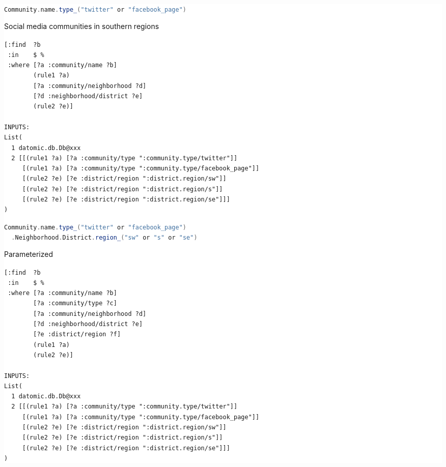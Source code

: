 ```scala
Community.name.type_("twitter" or "facebook_page")
```

Social media communities in southern regions

```
[:find  ?b
 :in    $ %
 :where [?a :community/name ?b]
        (rule1 ?a)
        [?a :community/neighborhood ?d]
        [?d :neighborhood/district ?e]
        (rule2 ?e)]

INPUTS:
List(
  1 datomic.db.Db@xxx
  2 [[(rule1 ?a) [?a :community/type ":community.type/twitter"]]
     [(rule1 ?a) [?a :community/type ":community.type/facebook_page"]]
     [(rule2 ?e) [?e :district/region ":district.region/sw"]]
     [(rule2 ?e) [?e :district/region ":district.region/s"]]
     [(rule2 ?e) [?e :district/region ":district.region/se"]]]
)
```

```scala
Community.name.type_("twitter" or "facebook_page")
  .Neighborhood.District.region_("sw" or "s" or "se")
```

Parameterized

```
[:find  ?b
 :in    $ %
 :where [?a :community/name ?b]
        [?a :community/type ?c]
        [?a :community/neighborhood ?d]
        [?d :neighborhood/district ?e]
        [?e :district/region ?f]
        (rule1 ?a)
        (rule2 ?e)]

INPUTS:
List(
  1 datomic.db.Db@xxx
  2 [[(rule1 ?a) [?a :community/type ":community.type/twitter"]]
     [(rule1 ?a) [?a :community/type ":community.type/facebook_page"]]
     [(rule2 ?e) [?e :district/region ":district.region/sw"]]
     [(rule2 ?e) [?e :district/region ":district.region/s"]]
     [(rule2 ?e) [?e :district/region ":district.region/se"]]]
)
```

